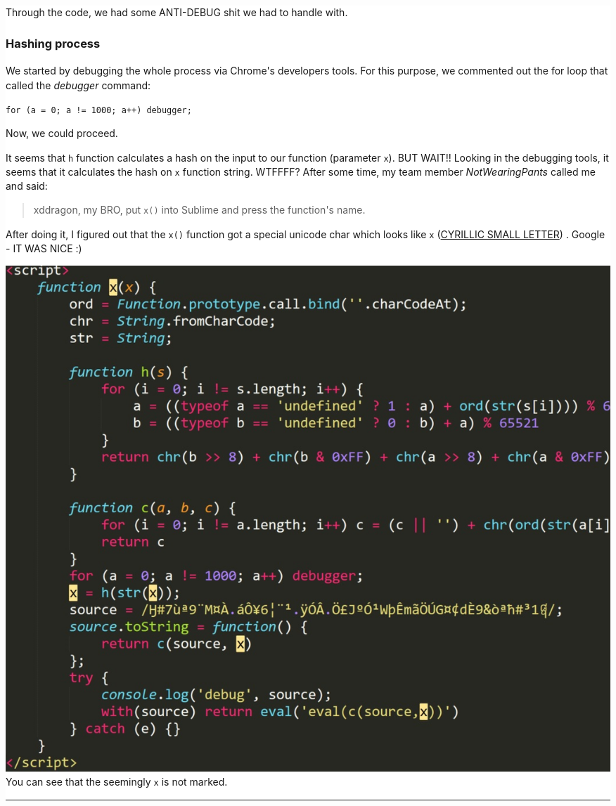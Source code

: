 Through the code, we had some ANTI-DEBUG shit we had to handle with.

### Hashing process
We started by debugging the whole process via Chrome's developers tools. For this purpose, we commented out the for loop that called the *debugger* command:
```JS
for (a = 0; a != 1000; a++) debugger;
```
Now, we could proceed.

It seems that ``h`` function calculates a hash on the input to our function (parameter ``x``).
BUT WAIT!!  Looking in the debugging tools, it seems that it calculates the hash on ``x`` function string. WTFFFF?
After some time, my team member *NotWearingPants* called me and said:

> xddragon, my BRO, put ``x()`` into Sublime and press the function's name.

After doing it, I figured out that the ``x()`` function got a special unicode char which looks like ``x`` ([CYRILLIC SMALL LETTER](https://en.wiktionary.org/wiki/%D1%85)) . 
Google - IT WAS NICE :)

![pressing x](x_bold.jpg)
You can see that the seemingly `x` is not marked.

---